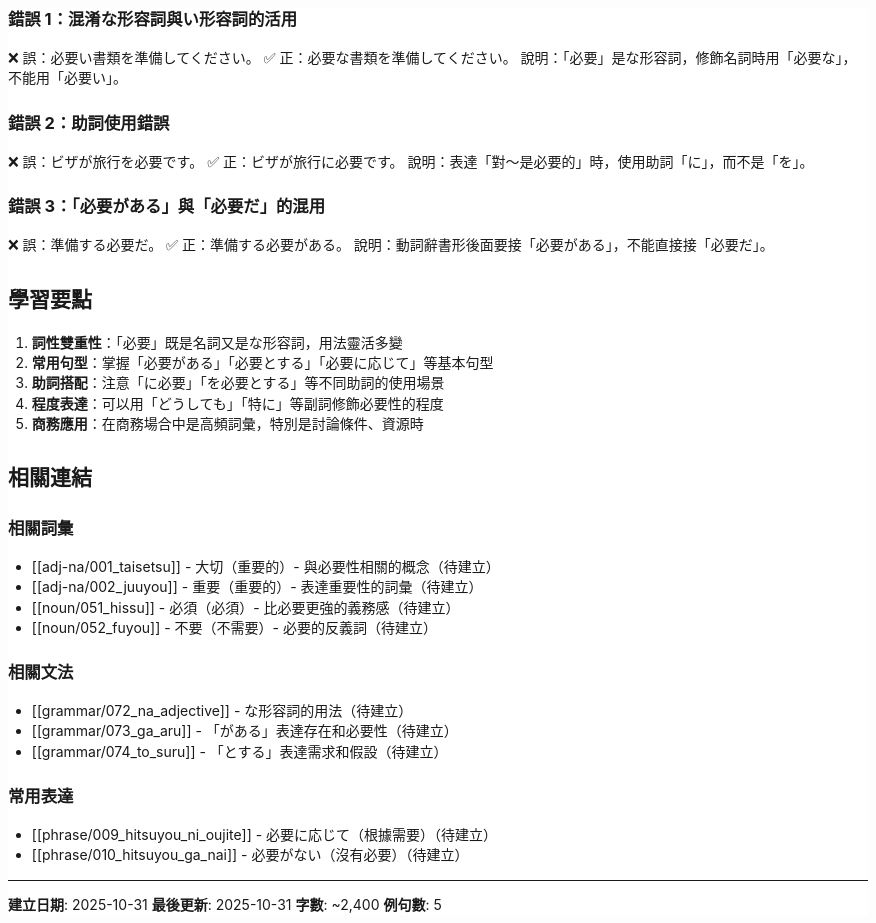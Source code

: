 ### 錯誤 1：混淆な形容詞與い形容詞的活用

❌ 誤：必要い書類を準備してください。
✅ 正：必要な書類を準備してください。
說明：「必要」是な形容詞，修飾名詞時用「必要な」，不能用「必要い」。

### 錯誤 2：助詞使用錯誤

❌ 誤：ビザが旅行を必要です。
✅ 正：ビザが旅行に必要です。
說明：表達「對〜是必要的」時，使用助詞「に」，而不是「を」。

### 錯誤 3：「必要がある」與「必要だ」的混用

❌ 誤：準備する必要だ。
✅ 正：準備する必要がある。
說明：動詞辭書形後面要接「必要がある」，不能直接接「必要だ」。

## 學習要點

1. **詞性雙重性**：「必要」既是名詞又是な形容詞，用法靈活多變
2. **常用句型**：掌握「必要がある」「必要とする」「必要に応じて」等基本句型
3. **助詞搭配**：注意「に必要」「を必要とする」等不同助詞的使用場景
4. **程度表達**：可以用「どうしても」「特に」等副詞修飾必要性的程度
5. **商務應用**：在商務場合中是高頻詞彙，特別是討論條件、資源時

## 相關連結

### 相關詞彙
- [[adj-na/001_taisetsu]] - 大切（重要的）- 與必要性相關的概念（待建立）
- [[adj-na/002_juuyou]] - 重要（重要的）- 表達重要性的詞彙（待建立）
- [[noun/051_hissu]] - 必須（必須）- 比必要更強的義務感（待建立）
- [[noun/052_fuyou]] - 不要（不需要）- 必要的反義詞（待建立）

### 相關文法
- [[grammar/072_na_adjective]] - な形容詞的用法（待建立）
- [[grammar/073_ga_aru]] - 「がある」表達存在和必要性（待建立）
- [[grammar/074_to_suru]] - 「とする」表達需求和假設（待建立）

### 常用表達
- [[phrase/009_hitsuyou_ni_oujite]] - 必要に応じて（根據需要）（待建立）
- [[phrase/010_hitsuyou_ga_nai]] - 必要がない（沒有必要）（待建立）

---

**建立日期**: 2025-10-31
**最後更新**: 2025-10-31
**字數**: ~2,400
**例句數**: 5
